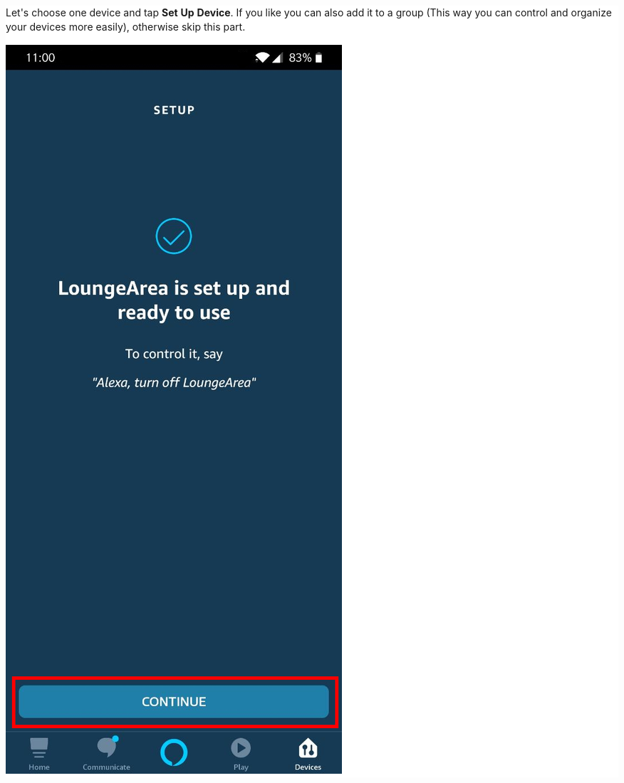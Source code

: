 Let's choose one device and tap **Set** **Up** **Device**. If you like you can also add it to a group (This way you can control and organize your devices more easily), otherwise skip this part.

![Tap continue.](assets/image_18_fyLtkKhMAM.jpg)
